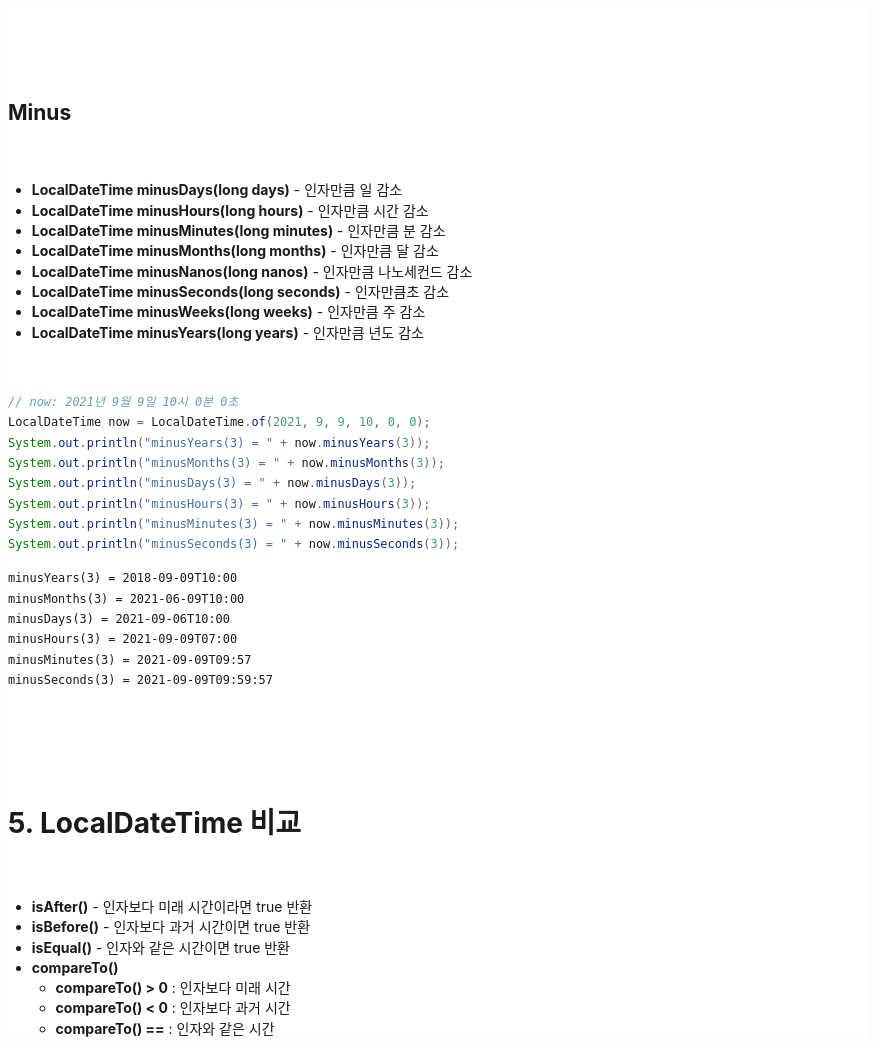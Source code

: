 <br />
<br />
<br />

## Minus

<br />

- __LocalDateTime minusDays(long days)__ - 인자만큼 일 감소
- __LocalDateTime minusHours(long hours)__ - 인자만큼 시간 감소
- __LocalDateTime minusMinutes(long minutes)__ - 인자만큼 분 감소
- __LocalDateTime minusMonths(long months)__ - 인자만큼 달 감소
- __LocalDateTime minusNanos(long nanos)__ - 인자만큼 나노세컨드 감소
- __LocalDateTime minusSeconds(long seconds)__ - 인자만큼초 감소
- __LocalDateTime minusWeeks(long weeks)__ - 인자만큼 주 감소
- __LocalDateTime minusYears(long years)__ - 인자만큼 년도 감소

<br />

```java
// now: 2021년 9월 9일 10시 0분 0초
LocalDateTime now = LocalDateTime.of(2021, 9, 9, 10, 0, 0);
System.out.println("minusYears(3) = " + now.minusYears(3));
System.out.println("minusMonths(3) = " + now.minusMonths(3));
System.out.println("minusDays(3) = " + now.minusDays(3));
System.out.println("minusHours(3) = " + now.minusHours(3));
System.out.println("minusMinutes(3) = " + now.minusMinutes(3));
System.out.println("minusSeconds(3) = " + now.minusSeconds(3));
```
```text
minusYears(3) = 2018-09-09T10:00
minusMonths(3) = 2021-06-09T10:00
minusDays(3) = 2021-09-06T10:00
minusHours(3) = 2021-09-09T07:00
minusMinutes(3) = 2021-09-09T09:57
minusSeconds(3) = 2021-09-09T09:59:57
```

<br />
<br />
<br />

# 5. LocalDateTime 비교

<br />

- __isAfter()__ - 인자보다 미래 시간이라면 true 반환
- __isBefore()__ - 인자보다 과거 시간이면 true 반환
- __isEqual()__ - 인자와 같은 시간이면 true 반환
- __compareTo()__ 
    - __compareTo() > 0__ : 인자보다 미래 시간
    - __compareTo() < 0__ : 인자보다 과거 시간
    - __compareTo() ==__ : 인자와 같은 시간
